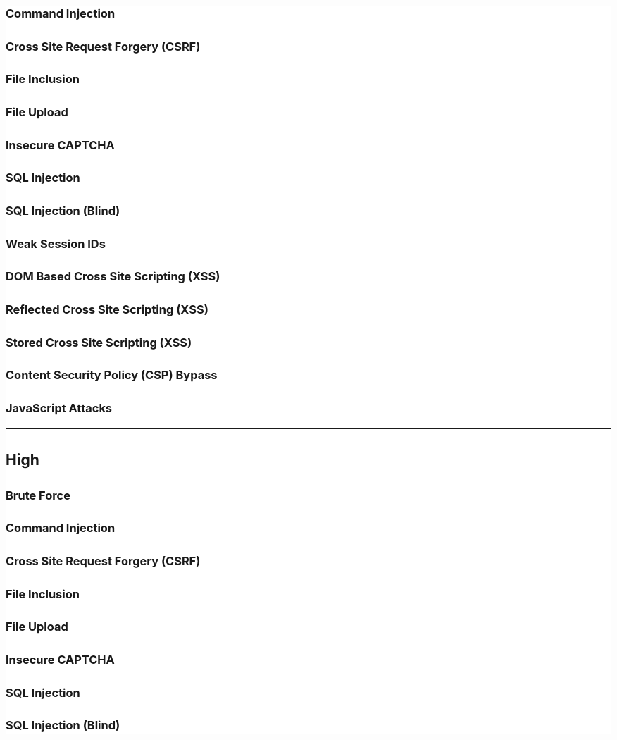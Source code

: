 ### Command Injection

### Cross Site Request Forgery (CSRF)

### File Inclusion

### File Upload

### Insecure CAPTCHA

### SQL Injection

### SQL Injection (Blind)

### Weak Session IDs

### DOM Based Cross Site Scripting (XSS)

### Reflected Cross Site Scripting (XSS)

### Stored Cross Site Scripting (XSS)

### Content Security Policy (CSP) Bypass

### JavaScript Attacks

---

## High

### Brute Force

### Command Injection

### Cross Site Request Forgery (CSRF)

### File Inclusion

### File Upload

### Insecure CAPTCHA

### SQL Injection

### SQL Injection (Blind)
